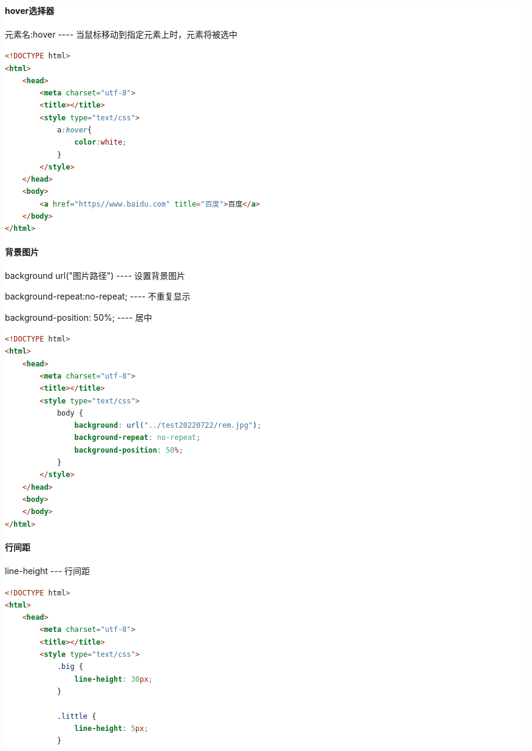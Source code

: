 #### hover选择器

元素名:hover ---- 当鼠标移动到指定元素上时，元素将被选中

~~~html
<!DOCTYPE html>
<html>
	<head>
		<meta charset="utf-8">
		<title></title>
		<style type="text/css">
			a:hover{
				color:white;
			}
		</style>
	</head>
	<body>
		<a href="https//www.baidu.com" title="百度">百度</a>
	</body>
</html>
~~~

#### 背景图片

background url("图片路径") ---- 设置背景图片

background-repeat:no-repeat; ---- 不重复显示

background-position: 50%; ---- 居中

~~~html
<!DOCTYPE html>
<html>
	<head>
		<meta charset="utf-8">
		<title></title>
		<style type="text/css">
			body {
				background: url("../test20220722/rem.jpg");
				background-repeat: no-repeat;
				background-position: 50%;
			}
		</style>
	</head>
	<body>
	</body>
</html>

~~~

#### 行间距

line-height --- 行间距

~~~html
<!DOCTYPE html>
<html>
	<head>
		<meta charset="utf-8">
		<title></title>
		<style type="text/css">
			.big {
				line-height: 30px;
			}

			.little {
				line-height: 5px;
			}
~~~